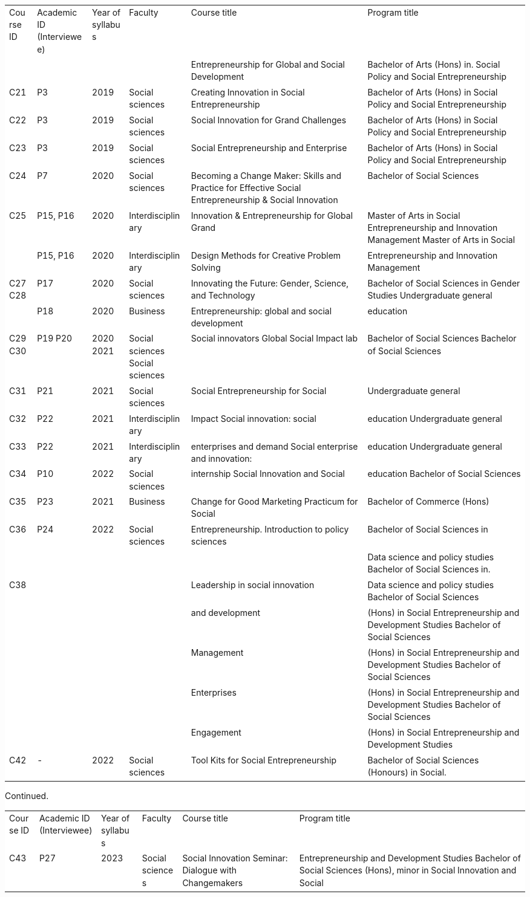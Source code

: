 <html><body><table><tr><td>Course ID</td><td>Academic ID (Interviewee)</td><td>Year of syllabus</td><td>Faculty</td><td>Course title</td><td>Program title</td></tr><tr><td></td><td></td><td></td><td></td><td>Entrepreneurship for Global and Social Development</td><td>Bachelor of Arts (Hons) in. Social Policy and Social Entrepreneurship</td></tr><tr><td>C21</td><td>P3</td><td>2019</td><td>Social sciences</td><td>Creating Innovation in Social Entrepreneurship</td><td>Bachelor of Arts (Hons) in Social Policy and Social Entrepreneurship</td></tr><tr><td>C22</td><td>P3</td><td>2019</td><td>Social sciences</td><td>Social Innovation for Grand Challenges</td><td>Bachelor of Arts (Hons) in Social Policy and Social Entrepreneurship</td></tr><tr><td>C23</td><td>P3</td><td>2019</td><td>Social sciences</td><td>Social Entrepreneurship and Enterprise</td><td>Bachelor of Arts (Hons) in Social Policy and Social Entrepreneurship</td></tr><tr><td>C24</td><td>P7</td><td>2020</td><td>Social sciences</td><td>Becoming a Change Maker: Skills and Practice for Effective Social Entrepreneurship &amp; Social Innovation</td><td>Bachelor of Social Sciences</td></tr><tr><td>C25</td><td>P15, P16</td><td>2020</td><td>Interdisciplinary</td><td>Innovation &amp; Entrepreneurship for Global Grand</td><td>Master of Arts in Social Entrepreneurship and Innovation Management Master of Arts in Social</td></tr><tr><td></td><td>P15, P16</td><td>2020</td><td>Interdisciplinary</td><td>Design Methods for Creative Problem Solving</td><td>Entrepreneurship and Innovation Management</td></tr><tr><td>C27 C28</td><td>P17</td><td>2020</td><td>Social sciences</td><td>Innovating the Future: Gender, Science, and Technology</td><td>Bachelor of Social Sciences in Gender Studies Undergraduate general</td></tr><tr><td></td><td>P18</td><td>2020</td><td>Business</td><td>Entrepreneurship: global and social development</td><td>education</td></tr><tr><td>C29 C30</td><td>P19 P20</td><td>2020 2021</td><td>Social sciences Social sciences</td><td>Social innovators Global Social Impact lab</td><td>Bachelor of Social Sciences Bachelor of Social Sciences</td></tr><tr><td>C31</td><td>P21</td><td>2021</td><td>Social sciences</td><td>Social Entrepreneurship for Social</td><td> Undergraduate general</td></tr><tr><td>C32</td><td>P22</td><td>2021</td><td>Interdisciplinary</td><td>Impact Social innovation: social</td><td>education Undergraduate general</td></tr><tr><td>C33</td><td>P22</td><td>2021</td><td>Interdisciplinary</td><td>enterprises and demand Social enterprise and innovation:</td><td>education Undergraduate general</td></tr><tr><td>C34</td><td>P10</td><td>2022</td><td> Social sciences</td><td>internship Social Innovation and Social</td><td>education Bachelor of Social Sciences</td></tr><tr><td>C35</td><td>P23</td><td>2021</td><td>Business</td><td>Change for Good Marketing Practicum for Social</td><td>Bachelor of Commerce (Hons)</td></tr><tr><td>C36</td><td>P24</td><td>2022</td><td>Social sciences</td><td>Entrepreneurship. Introduction to policy sciences</td><td>Bachelor of Social Sciences in</td></tr><tr><td></td><td></td><td></td><td></td><td></td><td>Data science and policy studies Bachelor of Social Sciences in.</td></tr><tr><td>C38</td><td></td><td></td><td></td><td>Leadership in social innovation</td><td>Data science and policy studies Bachelor of Social Sciences</td></tr><tr><td></td><td></td><td></td><td></td><td> and development</td><td>(Hons) in Social Entrepreneurship and Development Studies Bachelor of Social Sciences</td></tr><tr><td></td><td></td><td></td><td></td><td>Management</td><td>(Hons) in Social Entrepreneurship and Development Studies Bachelor of Social Sciences</td></tr><tr><td></td><td></td><td></td><td></td><td>Enterprises</td><td>(Hons) in Social Entrepreneurship and Development Studies Bachelor of Social Sciences</td></tr><tr><td></td><td></td><td></td><td></td><td>Engagement</td><td>(Hons) in Social Entrepreneurship and Development Studies</td></tr><tr><td>C42</td><td>-</td><td>2022</td><td>Social sciences</td><td>Tool Kits for Social Entrepreneurship</td><td>Bachelor of Social Sciences (Honours) in Social.</td></tr></table></body></html>

Continued.   

<html><body><table><tr><td>Course ID</td><td>Academic ID (Interviewee)</td><td>Year of syllabus</td><td> Faculty</td><td>Course title</td><td>Program title</td></tr><tr><td>C43</td><td>P27</td><td>2023</td><td>Social sciences</td><td>Social Innovation Seminar: Dialogue with Changemakers</td><td>Entrepreneurship and Development Studies Bachelor of Social Sciences (Hons), minor in Social Innovation and Social</td></tr></table></body></html>